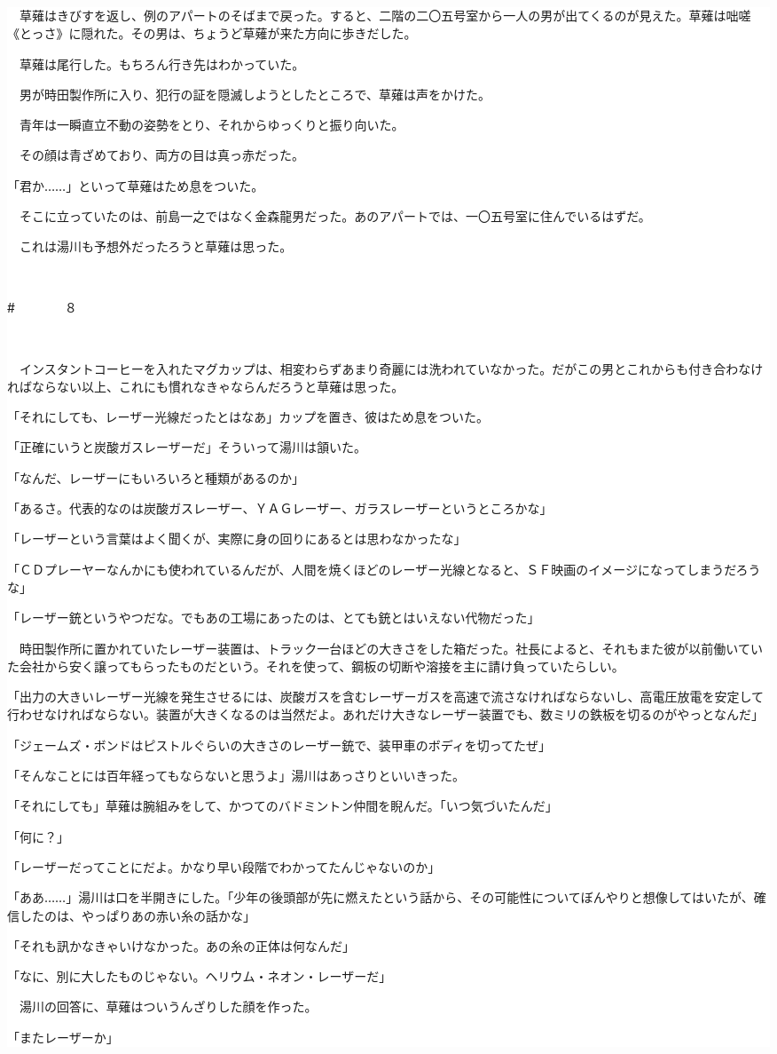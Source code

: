 　草薙はきびすを返し、例のアパートのそばまで戻った。すると、二階の二〇五号室から一人の男が出てくるのが見えた。草薙は咄嗟《とっさ》に隠れた。その男は、ちょうど草薙が来た方向に歩きだした。

　草薙は尾行した。もちろん行き先はわかっていた。

　男が時田製作所に入り、犯行の証を隠滅しようとしたところで、草薙は声をかけた。

　青年は一瞬直立不動の姿勢をとり、それからゆっくりと振り向いた。

　その顔は青ざめており、両方の目は真っ赤だった。

「君か……」といって草薙はため息をついた。

　そこに立っていたのは、前島一之ではなく金森龍男だった。あのアパートでは、一〇五号室に住んでいるはずだ。

　これは湯川も予想外だったろうと草薙は思った。

　

#　　　　８

　

　インスタントコーヒーを入れたマグカップは、相変わらずあまり奇麗には洗われていなかった。だがこの男とこれからも付き合わなければならない以上、これにも慣れなきゃならんだろうと草薙は思った。

「それにしても、レーザー光線だったとはなあ」カップを置き、彼はため息をついた。

「正確にいうと炭酸ガスレーザーだ」そういって湯川は頷いた。

「なんだ、レーザーにもいろいろと種類があるのか」

「あるさ。代表的なのは炭酸ガスレーザー、ＹＡＧレーザー、ガラスレーザーというところかな」

「レーザーという言葉はよく聞くが、実際に身の回りにあるとは思わなかったな」

「ＣＤプレーヤーなんかにも使われているんだが、人間を焼くほどのレーザー光線となると、ＳＦ映画のイメージになってしまうだろうな」

「レーザー銃というやつだな。でもあの工場にあったのは、とても銃とはいえない代物だった」

　時田製作所に置かれていたレーザー装置は、トラック一台ほどの大きさをした箱だった。社長によると、それもまた彼が以前働いていた会社から安く譲ってもらったものだという。それを使って、鋼板の切断や溶接を主に請け負っていたらしい。

「出力の大きいレーザー光線を発生させるには、炭酸ガスを含むレーザーガスを高速で流さなければならないし、高電圧放電を安定して行わせなければならない。装置が大きくなるのは当然だよ。あれだけ大きなレーザー装置でも、数ミリの鉄板を切るのがやっとなんだ」

「ジェームズ・ボンドはピストルぐらいの大きさのレーザー銃で、装甲車のボディを切ってたぜ」

「そんなことには百年経ってもならないと思うよ」湯川はあっさりといいきった。

「それにしても」草薙は腕組みをして、かつてのバドミントン仲間を睨んだ。「いつ気づいたんだ」

「何に？」

「レーザーだってことにだよ。かなり早い段階でわかってたんじゃないのか」

「ああ……」湯川は口を半開きにした。「少年の後頭部が先に燃えたという話から、その可能性についてぼんやりと想像してはいたが、確信したのは、やっぱりあの赤い糸の話かな」

「それも訊かなきゃいけなかった。あの糸の正体は何なんだ」

「なに、別に大したものじゃない。ヘリウム・ネオン・レーザーだ」

　湯川の回答に、草薙はついうんざりした顔を作った。

「またレーザーか」
